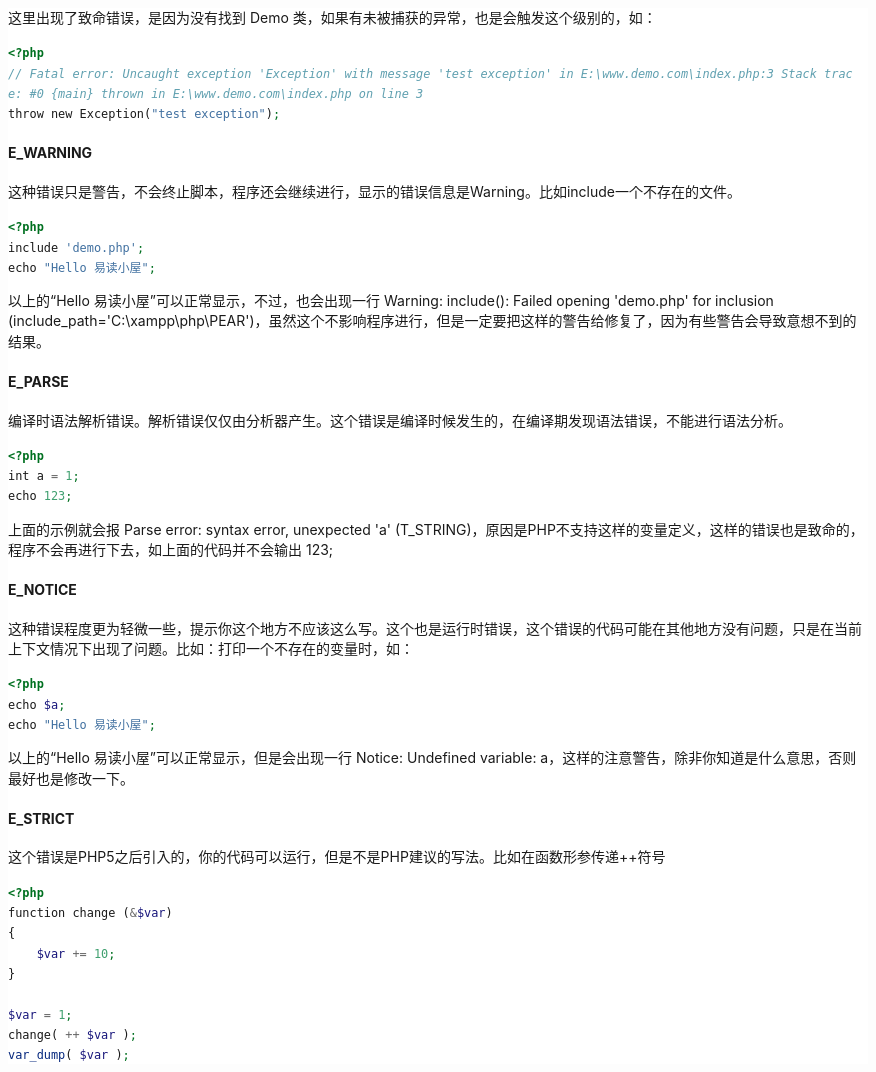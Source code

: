 这里出现了致命错误，是因为没有找到 Demo 类，如果有未被捕获的异常，也是会触发这个级别的，如：

```php
<?php
// Fatal error: Uncaught exception 'Exception' with message 'test exception' in E:\www.demo.com\index.php:3 Stack trace: #0 {main} thrown in E:\www.demo.com\index.php on line 3
throw new Exception("test exception");
```

#### E_WARNING

这种错误只是警告，不会终止脚本，程序还会继续进行，显示的错误信息是Warning。比如include一个不存在的文件。

```php
<?php
include 'demo.php';
echo "Hello 易读小屋";
```

以上的“Hello 易读小屋”可以正常显示，不过，也会出现一行 Warning: include(): Failed opening 'demo.php' for inclusion (include_path='C:\xampp\php\PEAR')，虽然这个不影响程序进行，但是一定要把这样的警告给修复了，因为有些警告会导致意想不到的结果。

#### E_PARSE

编译时语法解析错误。解析错误仅仅由分析器产生。这个错误是编译时候发生的，在编译期发现语法错误，不能进行语法分析。

```php
<?php
int a = 1;
echo 123;
```

上面的示例就会报 Parse error: syntax error, unexpected 'a' (T_STRING)，原因是PHP不支持这样的变量定义，这样的错误也是致命的，程序不会再进行下去，如上面的代码并不会输出 123;

#### E_NOTICE

这种错误程度更为轻微一些，提示你这个地方不应该这么写。这个也是运行时错误，这个错误的代码可能在其他地方没有问题，只是在当前上下文情况下出现了问题。比如：打印一个不存在的变量时，如：

```php
<?php
echo $a;
echo "Hello 易读小屋";
```

以上的“Hello 易读小屋”可以正常显示，但是会出现一行 Notice: Undefined variable: a，这样的注意警告，除非你知道是什么意思，否则最好也是修改一下。

#### E_STRICT

这个错误是PHP5之后引入的，你的代码可以运行，但是不是PHP建议的写法。比如在函数形参传递++符号

```php
<?php
function change (&$var) 
{
    $var += 10;
}
 
$var = 1;
change( ++ $var );
var_dump( $var );
```
